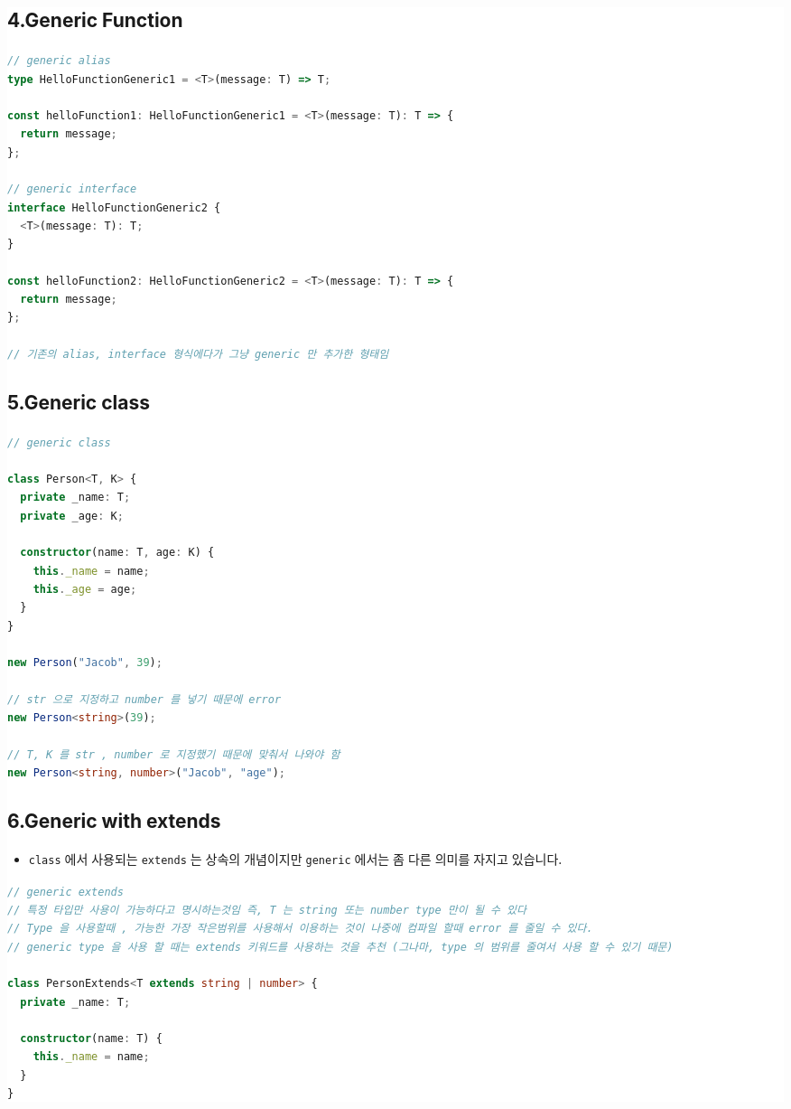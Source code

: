 ## 4.Generic Function

```ts
// generic alias
type HelloFunctionGeneric1 = <T>(message: T) => T;

const helloFunction1: HelloFunctionGeneric1 = <T>(message: T): T => {
  return message;
};

// generic interface
interface HelloFunctionGeneric2 {
  <T>(message: T): T;
}

const helloFunction2: HelloFunctionGeneric2 = <T>(message: T): T => {
  return message;
};

// 기존의 alias, interface 형식에다가 그냥 generic 만 추가한 형태임
```

## 5.Generic class

```ts
// generic class

class Person<T, K> {
  private _name: T;
  private _age: K;

  constructor(name: T, age: K) {
    this._name = name;
    this._age = age;
  }
}

new Person("Jacob", 39);

// str 으로 지정하고 number 를 넣기 때문에 error
new Person<string>(39);

// T, K 를 str , number 로 지정했기 때문에 맞춰서 나와야 함
new Person<string, number>("Jacob", "age");
```

## 6.Generic with extends

- `class` 에서 사용되는 `extends` 는 상속의 개념이지만 `generic` 에서는 좀 다른 의미를 자지고 있습니다.

```ts
// generic extends
// 특정 타입만 사용이 가능하다고 명시하는것임 즉, T 는 string 또는 number type 만이 될 수 있다
// Type 을 사용할때 , 가능한 가장 작은범위를 사용해서 이용하는 것이 나중에 컴파일 할때 error 를 줄일 수 있다.
// generic type 을 사용 할 때는 extends 키워드를 사용하는 것을 추천 (그나마, type 의 범위를 줄여서 사용 할 수 있기 때문)

class PersonExtends<T extends string | number> {
  private _name: T;

  constructor(name: T) {
    this._name = name;
  }
}

```